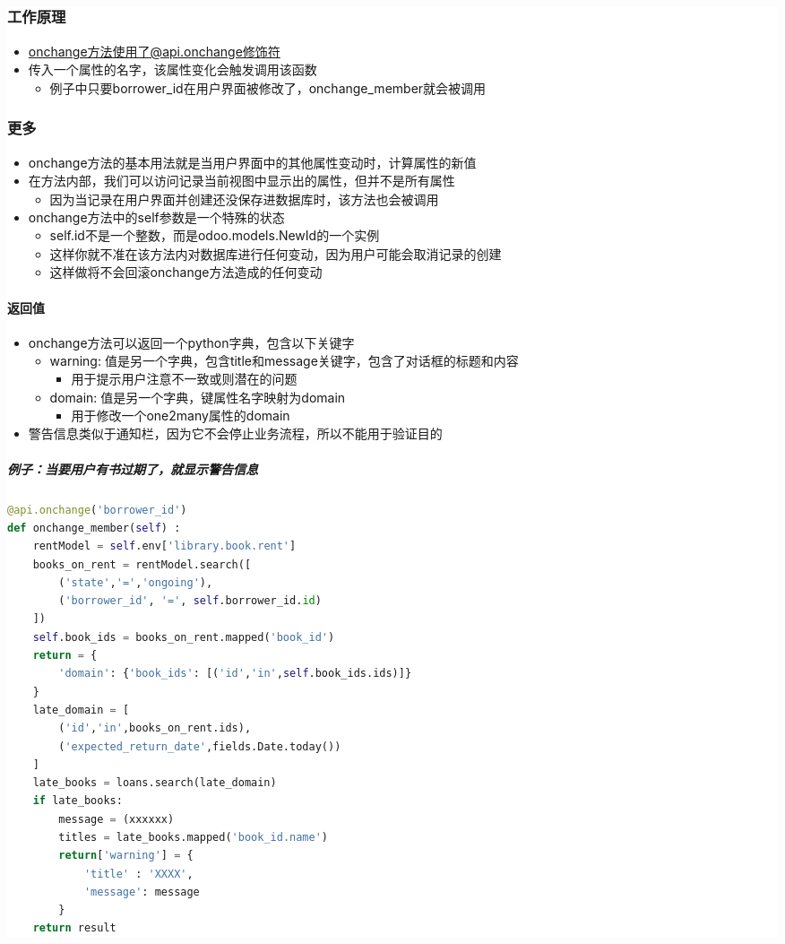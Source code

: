 
### 工作原理
* onchange方法使用了@api.onchange修饰符
* 传入一个属性的名字，该属性变化会触发调用该函数
    * 例子中只要borrower_id在用户界面被修改了，onchange_member就会被调用


### 更多
* onchange方法的基本用法就是当用户界面中的其他属性变动时，计算属性的新值
* 在方法内部，我们可以访问记录当前视图中显示出的属性，但并不是所有属性
    * 因为当记录在用户界面并创建还没保存进数据库时，该方法也会被调用
* onchange方法中的self参数是一个特殊的状态
    * self.id不是一个整数，而是odoo.models.NewId的一个实例
    * 这样你就不准在该方法内对数据库进行任何变动，因为用户可能会取消记录的创建
    * 这样做将不会回滚onchange方法造成的任何变动


#### 返回值
* onchange方法可以返回一个python字典，包含以下关键字
    * warning: 值是另一个字典，包含title和message关键字，包含了对话框的标题和内容
        * 用于提示用户注意不一致或则潜在的问题
    * domain: 值是另一个字典，键属性名字映射为domain
        * 用于修改一个one2many属性的domain
* 警告信息类似于通知栏，因为它不会停止业务流程，所以不能用于验证目的

##### 例子：当要用户有书过期了，就显示警告信息
```python
@api.onchange('borrower_id')
def onchange_member(self) :
    rentModel = self.env['library.book.rent']
    books_on_rent = rentModel.search([
        ('state','=','ongoing'),
        ('borrower_id', '=', self.borrower_id.id)
    ])
    self.book_ids = books_on_rent.mapped('book_id')
    return = {
        'domain': {'book_ids': [('id','in',self.book_ids.ids)]}
    }
    late_domain = [
        ('id','in',books_on_rent.ids),
        ('expected_return_date',fields.Date.today())
    ]
    late_books = loans.search(late_domain)
    if late_books:
        message = (xxxxxx)
        titles = late_books.mapped('book_id.name')
        return['warning'] = {
            'title' : 'XXXX',
            'message': message
        }
    return result
```
